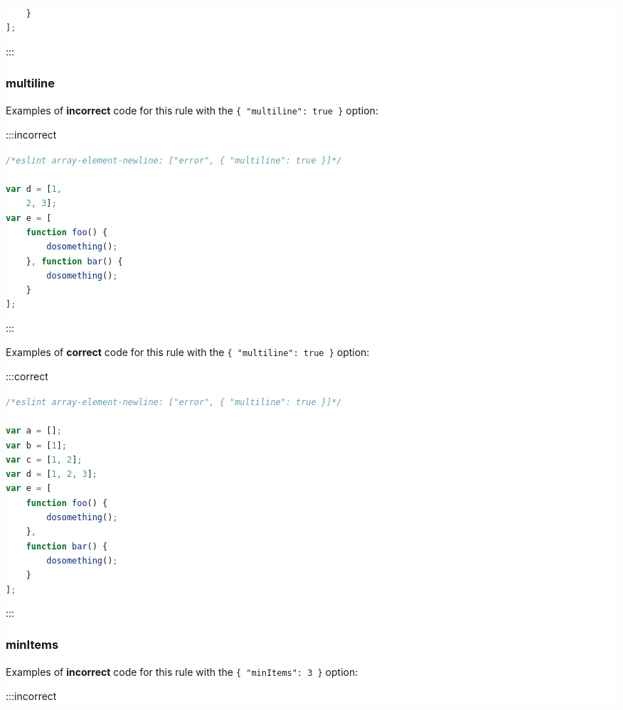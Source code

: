 ```js
    }
];
```

:::

### multiline

Examples of **incorrect** code for this rule with the `{ "multiline": true }` option:

:::incorrect

```js
/*eslint array-element-newline: ["error", { "multiline": true }]*/

var d = [1,
    2, 3];
var e = [
    function foo() {
        dosomething();
    }, function bar() {
        dosomething();
    }
];
```

:::

Examples of **correct** code for this rule with the `{ "multiline": true }` option:

:::correct

```js
/*eslint array-element-newline: ["error", { "multiline": true }]*/

var a = [];
var b = [1];
var c = [1, 2];
var d = [1, 2, 3];
var e = [
    function foo() {
        dosomething();
    },
    function bar() {
        dosomething();
    }
];
```

:::

### minItems

Examples of **incorrect** code for this rule with the `{ "minItems": 3 }` option:

:::incorrect
